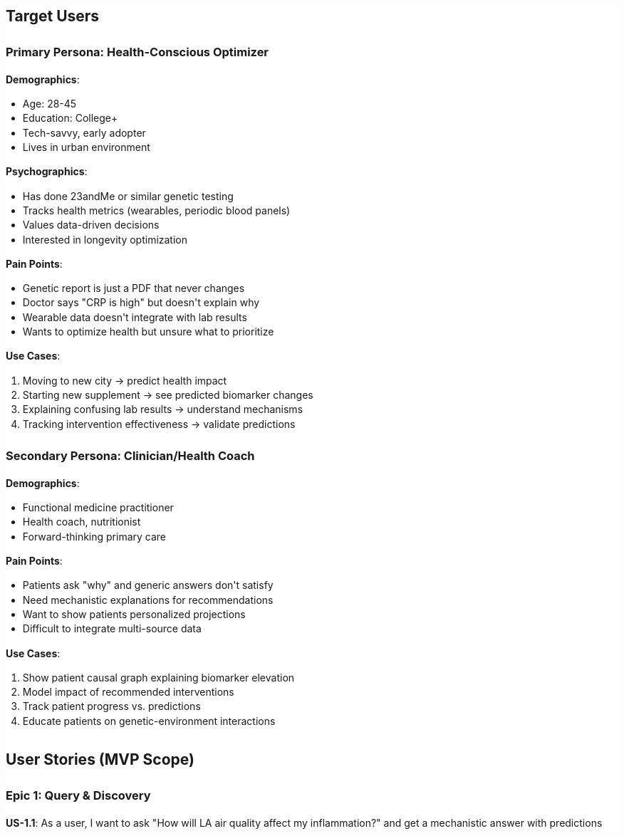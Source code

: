 ## Target Users

### Primary Persona: Health-Conscious Optimizer

**Demographics**:
- Age: 28-45
- Education: College+
- Tech-savvy, early adopter
- Lives in urban environment

**Psychographics**:
- Has done 23andMe or similar genetic testing
- Tracks health metrics (wearables, periodic blood panels)
- Values data-driven decisions
- Interested in longevity optimization

**Pain Points**:
- Genetic report is just a PDF that never changes
- Doctor says "CRP is high" but doesn't explain why
- Wearable data doesn't integrate with lab results
- Wants to optimize health but unsure what to prioritize

**Use Cases**:
1. Moving to new city → predict health impact
2. Starting new supplement → see predicted biomarker changes
3. Explaining confusing lab results → understand mechanisms
4. Tracking intervention effectiveness → validate predictions

### Secondary Persona: Clinician/Health Coach

**Demographics**:
- Functional medicine practitioner
- Health coach, nutritionist
- Forward-thinking primary care

**Pain Points**:
- Patients ask "why" and generic answers don't satisfy
- Need mechanistic explanations for recommendations
- Want to show patients personalized projections
- Difficult to integrate multi-source data

**Use Cases**:
1. Show patient causal graph explaining biomarker elevation
2. Model impact of recommended interventions
3. Track patient progress vs. predictions
4. Educate patients on genetic-environment interactions

## User Stories (MVP Scope)

### Epic 1: Query & Discovery

**US-1.1**: As a user, I want to ask "How will LA air quality affect my inflammation?" and get a mechanistic answer with predictions
